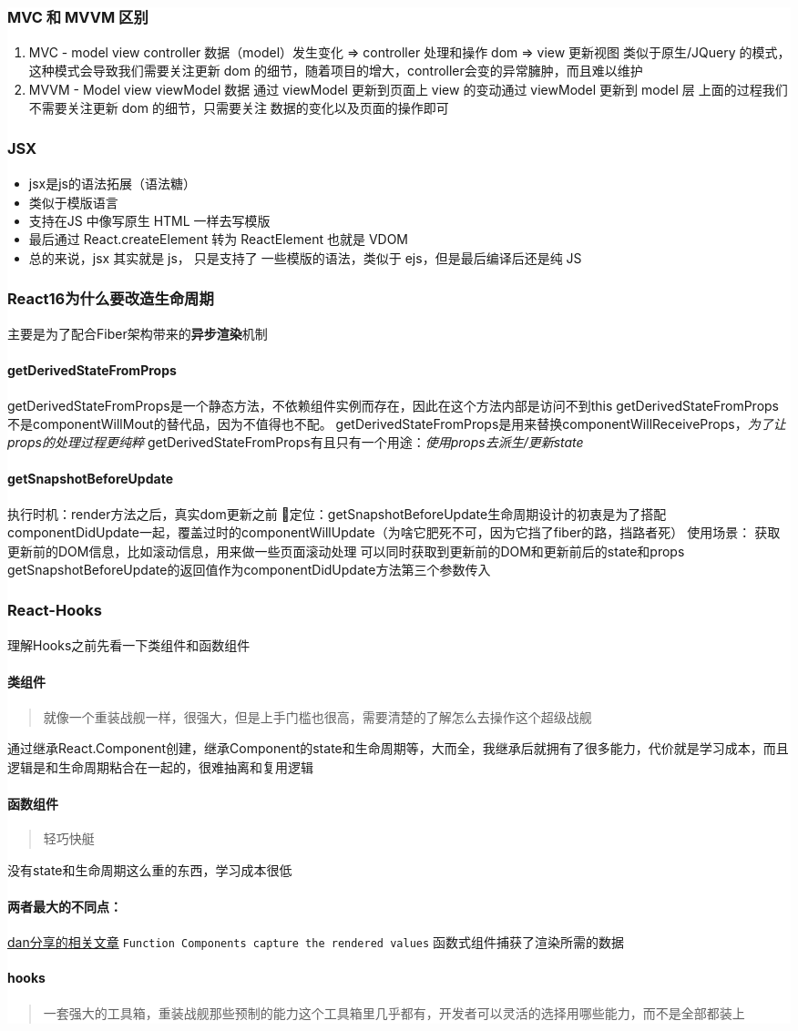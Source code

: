 ### MVC 和 MVVM 区别
1. MVC - model view controller
数据（model）发生变化 => controller 处理和操作 dom => view 更新视图
类似于原生/JQuery 的模式，这种模式会导致我们需要关注更新 dom 的细节，随着项目的增大，controller会变的异常臃肿，而且难以维护
2. MVVM - Model view viewModel 
数据 通过 viewModel 更新到页面上
view 的变动通过 viewModel 更新到 model 层
上面的过程我们不需要关注更新 dom 的细节，只需要关注 数据的变化以及页面的操作即可
### JSX
- jsx是js的语法拓展（语法糖）
- 类似于模版语言
- 支持在JS 中像写原生 HTML 一样去写模版
- 最后通过 React.createElement 转为 ReactElement 也就是 VDOM
- 总的来说，jsx 其实就是 js， 只是支持了 一些模版的语法，类似于 ejs，但是最后编译后还是纯 JS

### React16为什么要改造生命周期
主要是为了配合Fiber架构带来的**异步渲染**机制

#### getDerivedStateFromProps
getDerivedStateFromProps是一个静态方法，不依赖组件实例而存在，因此在这个方法内部是访问不到this
getDerivedStateFromProps不是componentWillMout的替代品，因为不值得也不配。
getDerivedStateFromProps是用来替换componentWillReceiveProps，*为了让props的处理过程更纯粹*
getDerivedStateFromProps有且只有一个用途：*使用props去派生/更新state*

#### getSnapshotBeforeUpdate
执行时机：render方法之后，真实dom更新之前
📌定位：getSnapshotBeforeUpdate生命周期设计的初衷是为了搭配componentDidUpdate一起，覆盖过时的componentWillUpdate（为啥它肥死不可，因为它挡了fiber的路，挡路者死）
使用场景： 获取更新前的DOM信息，比如滚动信息，用来做一些页面滚动处理
可以同时获取到更新前的DOM和更新前后的state和props
getSnapshotBeforeUpdate的返回值作为componentDidUpdate方法第三个参数传入

### React-Hooks
理解Hooks之前先看一下类组件和函数组件
#### 类组件
> 就像一个重装战舰一样，很强大，但是上手门槛也很高，需要清楚的了解怎么去操作这个超级战舰

通过继承React.Component创建，继承Component的state和生命周期等，大而全，我继承后就拥有了很多能力，代价就是学习成本，而且逻辑是和生命周期粘合在一起的，很难抽离和复用逻辑

#### 函数组件
> 轻巧快艇

没有state和生命周期这么重的东西，学习成本很低

#### 两者最大的不同点：
[dan分享的相关文章](https://overreacted.io/zh-hans/how-are-function-components-different-from-classes/)
`Function Components capture the rendered values`
函数式组件捕获了渲染所需的数据

#### hooks
> 一套强大的工具箱，重装战舰那些预制的能力这个工具箱里几乎都有，开发者可以灵活的选择用哪些能力，而不是全部都装上
